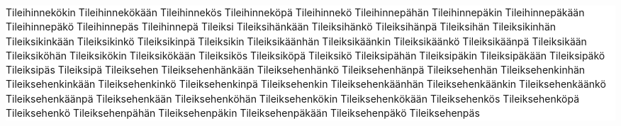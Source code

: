 Tileihinnekökin
Tileihinnekökään
Tileihinnekös
Tileihinneköpä
Tileihinnekö
Tileihinnepähän
Tileihinnepäkin
Tileihinnepäkään
Tileihinnepäkö
Tileihinnepäs
Tileihinnepä
Tileiksi
Tileiksihänkään
Tileiksihänkö
Tileiksihänpä
Tileiksihän
Tileiksikinhän
Tileiksikinkään
Tileiksikinkö
Tileiksikinpä
Tileiksikin
Tileiksikäänhän
Tileiksikäänkin
Tileiksikäänkö
Tileiksikäänpä
Tileiksikään
Tileiksiköhän
Tileiksikökin
Tileiksikökään
Tileiksikös
Tileiksiköpä
Tileiksikö
Tileiksipähän
Tileiksipäkin
Tileiksipäkään
Tileiksipäkö
Tileiksipäs
Tileiksipä
Tileiksehen
Tileiksehenhänkään
Tileiksehenhänkö
Tileiksehenhänpä
Tileiksehenhän
Tileiksehenkinhän
Tileiksehenkinkään
Tileiksehenkinkö
Tileiksehenkinpä
Tileiksehenkin
Tileiksehenkäänhän
Tileiksehenkäänkin
Tileiksehenkäänkö
Tileiksehenkäänpä
Tileiksehenkään
Tileiksehenköhän
Tileiksehenkökin
Tileiksehenkökään
Tileiksehenkös
Tileiksehenköpä
Tileiksehenkö
Tileiksehenpähän
Tileiksehenpäkin
Tileiksehenpäkään
Tileiksehenpäkö
Tileiksehenpäs